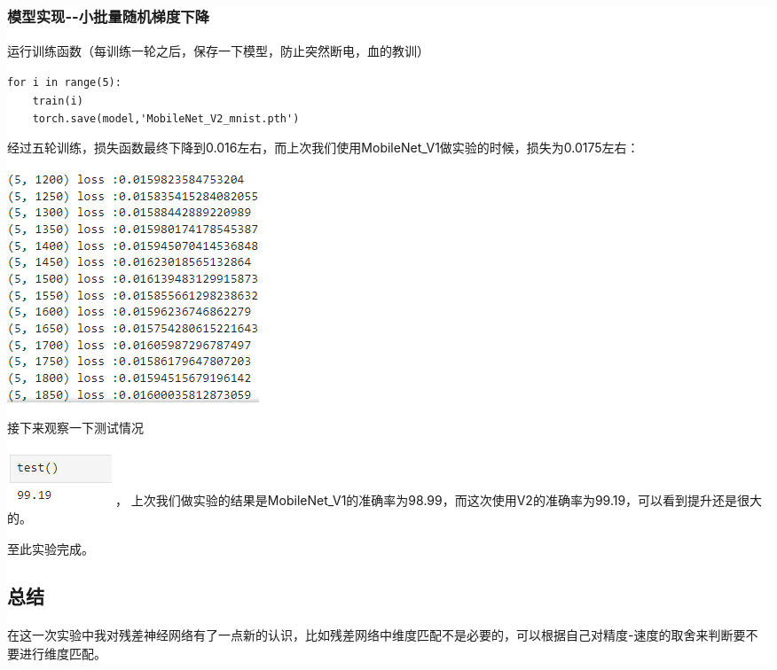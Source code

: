 ### 模型实现--小批量随机梯度下降
运行训练函数（每训练一轮之后，保存一下模型，防止突然断电，血的教训）

    for i in range(5):
        train(i)
        torch.save(model,'MobileNet_V2_mnist.pth')

经过五轮训练，损失函数最终下降到0.016左右，而上次我们使用MobileNet_V1做实验的时候，损失为0.0175左右：

![](./4.png)


接下来观察一下测试情况

![](./5.png)
，
上次我们做实验的结果是MobileNet_V1的准确率为98.99，而这次使用V2的准确率为99.19，可以看到提升还是很大的。

至此实验完成。

## 总结

在这一次实验中我对残差神经网络有了一点新的认识，比如残差网络中维度匹配不是必要的，可以根据自己对精度-速度的取舍来判断要不要进行维度匹配。